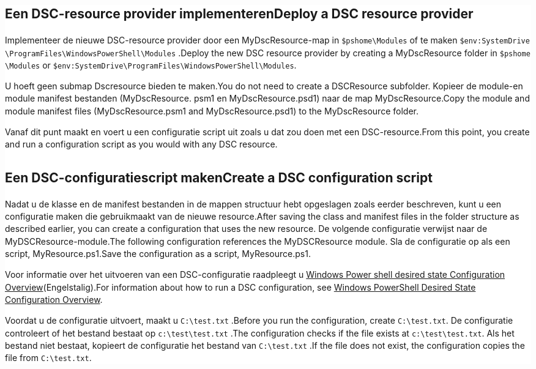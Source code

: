 ## <a name="deploy-a-dsc-resource-provider"></a><span data-ttu-id="0ac44-127">Een DSC-resource provider implementeren</span><span class="sxs-lookup"><span data-stu-id="0ac44-127">Deploy a DSC resource provider</span></span>

<span data-ttu-id="0ac44-128">Implementeer de nieuwe DSC-resource provider door een MyDscResource-map in `$pshome\Modules` of te maken `$env:SystemDrive\ProgramFiles\WindowsPowerShell\Modules` .</span><span class="sxs-lookup"><span data-stu-id="0ac44-128">Deploy the new DSC resource provider by creating a MyDscResource folder in `$pshome\Modules` or `$env:SystemDrive\ProgramFiles\WindowsPowerShell\Modules`.</span></span>

<span data-ttu-id="0ac44-129">U hoeft geen submap Dscresource bieden te maken.</span><span class="sxs-lookup"><span data-stu-id="0ac44-129">You do not need to create a DSCResource subfolder.</span></span> <span data-ttu-id="0ac44-130">Kopieer de module-en module manifest bestanden (MyDscResource. psm1 en MyDscResource.psd1) naar de map MyDscResource.</span><span class="sxs-lookup"><span data-stu-id="0ac44-130">Copy the module and module manifest files (MyDscResource.psm1 and MyDscResource.psd1) to the MyDscResource folder.</span></span>

<span data-ttu-id="0ac44-131">Vanaf dit punt maakt en voert u een configuratie script uit zoals u dat zou doen met een DSC-resource.</span><span class="sxs-lookup"><span data-stu-id="0ac44-131">From this point, you create and run a configuration script as you would with any DSC resource.</span></span>

## <a name="create-a-dsc-configuration-script"></a><span data-ttu-id="0ac44-132">Een DSC-configuratiescript maken</span><span class="sxs-lookup"><span data-stu-id="0ac44-132">Create a DSC configuration script</span></span>

<span data-ttu-id="0ac44-133">Nadat u de klasse en de manifest bestanden in de mappen structuur hebt opgeslagen zoals eerder beschreven, kunt u een configuratie maken die gebruikmaakt van de nieuwe resource.</span><span class="sxs-lookup"><span data-stu-id="0ac44-133">After saving the class and manifest files in the folder structure as described earlier, you can create a configuration that uses the new resource.</span></span> <span data-ttu-id="0ac44-134">De volgende configuratie verwijst naar de MyDSCResource-module.</span><span class="sxs-lookup"><span data-stu-id="0ac44-134">The following configuration references the MyDSCResource module.</span></span> <span data-ttu-id="0ac44-135">Sla de configuratie op als een script, MyResource.ps1.</span><span class="sxs-lookup"><span data-stu-id="0ac44-135">Save the configuration as a script, MyResource.ps1.</span></span>

<span data-ttu-id="0ac44-136">Voor informatie over het uitvoeren van een DSC-configuratie raadpleegt u [Windows Power shell desired state Configuration Overview](/powershell/scripting/dsc/overview/dscforengineers)(Engelstalig).</span><span class="sxs-lookup"><span data-stu-id="0ac44-136">For information about how to run a DSC configuration, see [Windows PowerShell Desired State Configuration Overview](/powershell/scripting/dsc/overview/dscforengineers).</span></span>

<span data-ttu-id="0ac44-137">Voordat u de configuratie uitvoert, maakt u `C:\test.txt` .</span><span class="sxs-lookup"><span data-stu-id="0ac44-137">Before you run the configuration, create `C:\test.txt`.</span></span> <span data-ttu-id="0ac44-138">De configuratie controleert of het bestand bestaat op `c:\test\test.txt` .</span><span class="sxs-lookup"><span data-stu-id="0ac44-138">The configuration checks if the file exists at `c:\test\test.txt`.</span></span> <span data-ttu-id="0ac44-139">Als het bestand niet bestaat, kopieert de configuratie het bestand van `C:\test.txt` .</span><span class="sxs-lookup"><span data-stu-id="0ac44-139">If the file does not exist, the configuration copies the file from `C:\test.txt`.</span></span>
